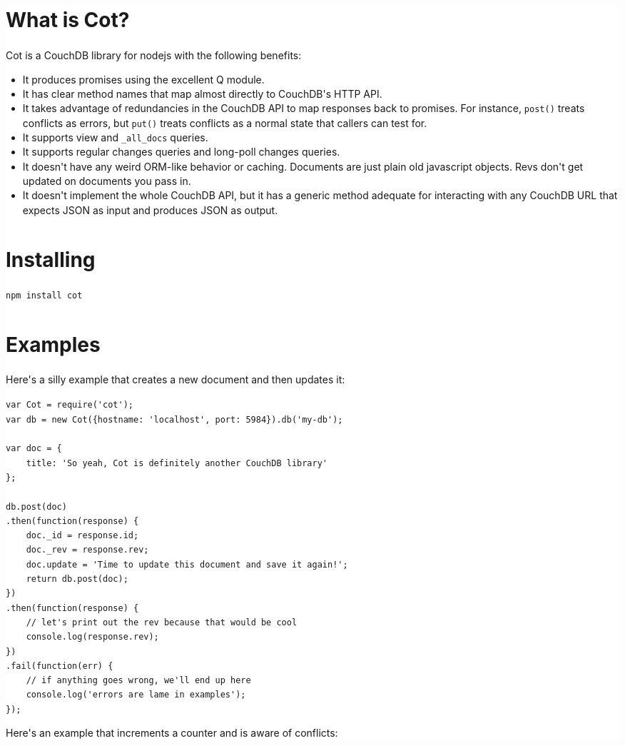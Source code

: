 # What is Cot? #

Cot is a CouchDB library for nodejs with the following benefits:

  - It produces promises using the excellent Q module.
  - It has clear method names that map almost directly to CouchDB's HTTP API.
  - It takes advantage of redundancies in the CouchDB API to map responses back to promises.
    For instance, `post()` treats conflicts as errors, but `put()` treats 
    conflicts as a normal state that callers can test for.
  - It supports view and `_all_docs` queries.
  - It supports regular changes queries and long-poll changes queries.
  - It doesn't have any weird ORM-like behavior or caching. Documents are just
    plain old javascript objects. Revs don't get updated on documents you pass
    in.
  - It doesn't implement the whole CouchDB API, but it has a generic method adequate
    for interacting with any CouchDB URL that expects JSON as input and produces
    JSON as output.
    
# Installing #

    npm install cot

# Examples #

Here's a silly example that creates a new document and then updates it:

    var Cot = require('cot');
    var db = new Cot({hostname: 'localhost', port: 5984}).db('my-db');
    
    var doc = {
        title: 'So yeah, Cot is definitely another CouchDB library'
    };
    
    db.post(doc)
    .then(function(response) {
        doc._id = response.id;
        doc._rev = response.rev;
        doc.update = 'Time to update this document and save it again!';
        return db.post(doc);
    })
    .then(function(response) {
        // let's print out the rev because that would be cool
        console.log(response.rev);
    })
    .fail(function(err) {
        // if anything goes wrong, we'll end up here
        console.log('errors are lame in examples');
    });


Here's an example that increments a counter and is aware of conflicts:
